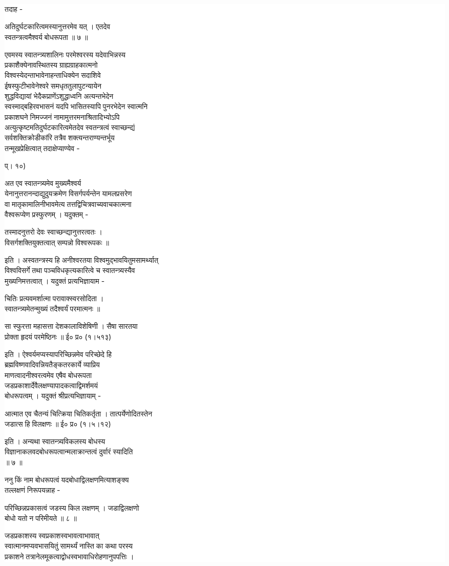 तदाह -   
  
अतिदुर्घटकारित्वमस्यानुत्तरमेव यत् । एतदेव   
स्वतन्त्रत्वमैश्वर्य बोधरूपता ॥ ७ ॥   
  
एवमस्य स्वातन्त्र्यशालिनः परमेश्वरस्य यदेवाभिन्नस्य   
प्रकाशैक्येनावस्थितस्य ग्राह्यग्राहकात्मनो   
विश्वस्येदन्ताभावेनाहन्ताधिक्येन सदाशिवे   
ईषस्फुटीभावेनेश्वरे समधृततुलापुटन्यायेन   
शुद्धविद्यायां भेदैकप्राणेंऽशुद्धाध्वनि अत्यन्तभेदेन   
स्वस्माद्बहिरवभासनं यदपि भासितस्यापि पुनरभेदेन स्वात्मनि   
प्रकाशघने निमज्जनं नामामुत्तरमनाश्रितादिभ्योऽपि   
अत्युत्कृष्टमतिदुर्घटकारित्वमेतदेव स्वतन्त्रत्वं स्वाच्छन्द्यं   
सर्वशक्तिक्रोडीकांरि तत्रैव शक्त्यन्तराण्यन्तर्भूय   
तन्मूखप्रेक्षित्वात् तदाक्षेप्याण्येव -   
  
प्। १०)   
  
अत एव स्वातन्त्र्यमेव मुख्यमैश्वर्य   
येनानुत्तरानन्दाद्युदुयक्रमेण विसर्गपर्यन्तेन यामलप्रसरेण   
वा मातृकामालिनीभावमेत्य तत्तद्विचित्रवाच्यवाचकात्मना   
वैश्वरूप्येण प्रस्फुरणम् । यदुक्तम् -   
  
तस्मादनुत्तरो देवः स्वाच्छन्द्यानुत्तरत्वतः ।   
विसर्गशक्तियुक्तत्वात् सम्पन्नो विश्वरूपकः ॥   
  
इति । अस्वतन्त्रस्य हि अनीश्वरतया विश्वमुद्भावयितुमसामर्थ्यात्   
विश्वविसर्गे तथा पञ्चविधकृत्यकारित्वे च स्वातन्त्र्यस्यैव   
मुख्यनिमत्तत्वात् । यदुक्तं प्रत्यभिज्ञायाम -   
  
चितिः प्रत्यवमर्शात्मा परावाक्स्वरसोदिता ।   
स्वातन्त्र्यमेतन्मुख्यं तदैश्वर्यं परमात्मनः ॥   
  
सा स्फुरत्ता महासत्ता देशकालाविशेषिणी । सैषा सारतया   
प्रोक्ता हृदयं परमेष्ठिनः ॥ ई० प्र० (१।५१३)   
  
इति । ऐश्वर्यमप्यस्यापरिच्छिन्नमेव परिच्छेदे हि   
ब्रह्मविष्णवादिवन्नियतैङ्कतरकार्ये व्याप्रिय   
माणत्वादनीश्वरत्वमेव एषैव बोधरूपता   
जडप्रकाशार्देवैलक्षण्यापादकत्वाद्विमर्शमयं   
बोधरूपत्वम् । यदुक्तं श्रीप्रत्यभिज्ञायाम् -   
  
आत्मात एव चैतन्यं चित्क्रिया चितिकर्तृता । तात्पर्येणोदितस्तेन   
जडात्स हि विलक्षणः ॥ ई० प्र० (१।५।१२)   
  
इति । अन्यथा स्वातन्त्र्यविकलस्य बोधस्य   
विज्ञानाकलवदबोधरूपत्वान्मलाक्रान्तत्वं दुर्वारं स्यादिति   
॥ ७ ॥   
  
ननु किं नाम बोधरूपत्वं यदबोधाद्विलक्षणमित्याशङ्क्य   
तल्लक्षणं निरूपयन्नाह -   
  
परिच्छिन्नप्रकासत्वं जडस्य किल लक्षणम् । जडाद्विलक्षणो   
बोधो यतो न परिमीयते ॥ ८ ॥   
  
जडप्रकाशस्य स्वप्रकाशस्वभावत्वाभावात्   
स्वात्मानमप्यवभासयितुं सामर्थ्यं नास्ति का कथा परस्य   
प्रकाशने तत्रानेलमूकत्वाद्वोधस्वभावाधिरोहणानुपपत्तिः ।   
  